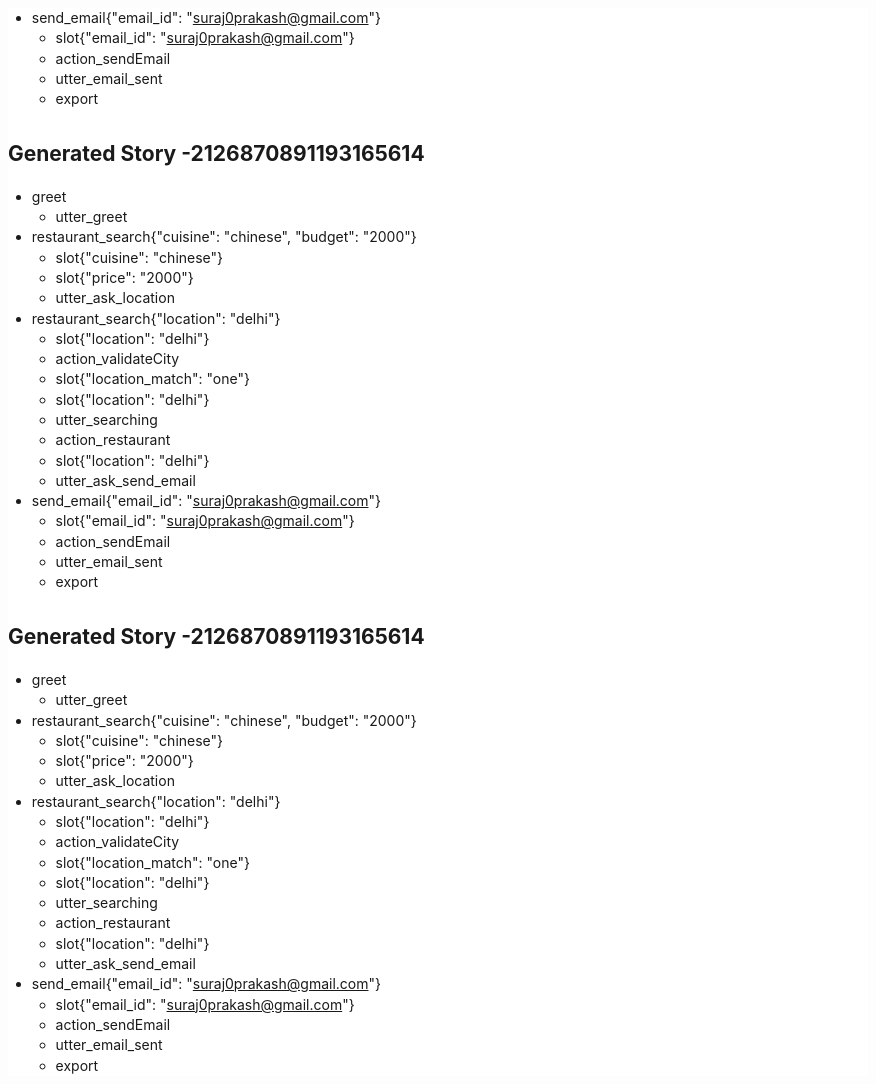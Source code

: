 * send_email{"email_id": "suraj0prakash@gmail.com"}
    - slot{"email_id": "suraj0prakash@gmail.com"}
    - action_sendEmail
    - utter_email_sent
    - export

## Generated Story -2126870891193165614
* greet
    - utter_greet
* restaurant_search{"cuisine": "chinese", "budget": "2000"}
    - slot{"cuisine": "chinese"}
    - slot{"price": "2000"}
    - utter_ask_location
* restaurant_search{"location": "delhi"}
    - slot{"location": "delhi"}
    - action_validateCity
    - slot{"location_match": "one"}
	- slot{"location": "delhi"}
    - utter_searching
    - action_restaurant
    - slot{"location": "delhi"}
    - utter_ask_send_email
* send_email{"email_id": "suraj0prakash@gmail.com"}
    - slot{"email_id": "suraj0prakash@gmail.com"}
    - action_sendEmail
    - utter_email_sent
    - export

## Generated Story -2126870891193165614
* greet
    - utter_greet
* restaurant_search{"cuisine": "chinese", "budget": "2000"}
    - slot{"cuisine": "chinese"}
    - slot{"price": "2000"}
    - utter_ask_location
* restaurant_search{"location": "delhi"}
    - slot{"location": "delhi"}
    - action_validateCity
    - slot{"location_match": "one"}
	- slot{"location": "delhi"}
    - utter_searching
    - action_restaurant
    - slot{"location": "delhi"}
    - utter_ask_send_email
* send_email{"email_id": "suraj0prakash@gmail.com"}
    - slot{"email_id": "suraj0prakash@gmail.com"}
    - action_sendEmail
    - utter_email_sent
    - export
